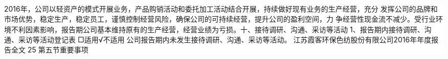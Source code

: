 2016年，公司以轻资产的模式开展业务，产品购销活动和委托加工活动结合开展，持续做好现有业务的生产经营，充分
发挥公司的品牌和市场优势，稳定生产，稳定员工，谨慎控制经营风险，确保公司的可持续经营，提升公司的盈利空间，力
争经营性现金流不减少。受行业环境不利因素影响，报告期公司基本维持原有的生产经营，经营业绩为亏损。十、接待调研、沟通、采访等活动
1、报告期内接待调研、沟通、采访等活动登记表
□适用√不适用
公司报告期内未发生接待调研、沟通、采访等活动。
江苏霞客环保色纺股份有限公司2016年年度报告全文
25
第五节重要事项